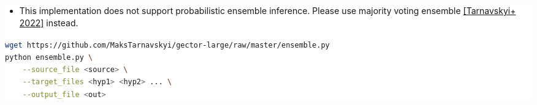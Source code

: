 - This implementation does not support probabilistic ensemble inference. Please use majority voting ensemble [[Tarnavskyi+ 2022]](https://aclanthology.org/2022.acl-long.266/) instead.
```sh
wget https://github.com/MaksTarnavskyi/gector-large/raw/master/ensemble.py
python ensemble.py \
    --source_file <source> \
    --target_files <hyp1> <hyp2> ... \
    --output_file <out>
```
